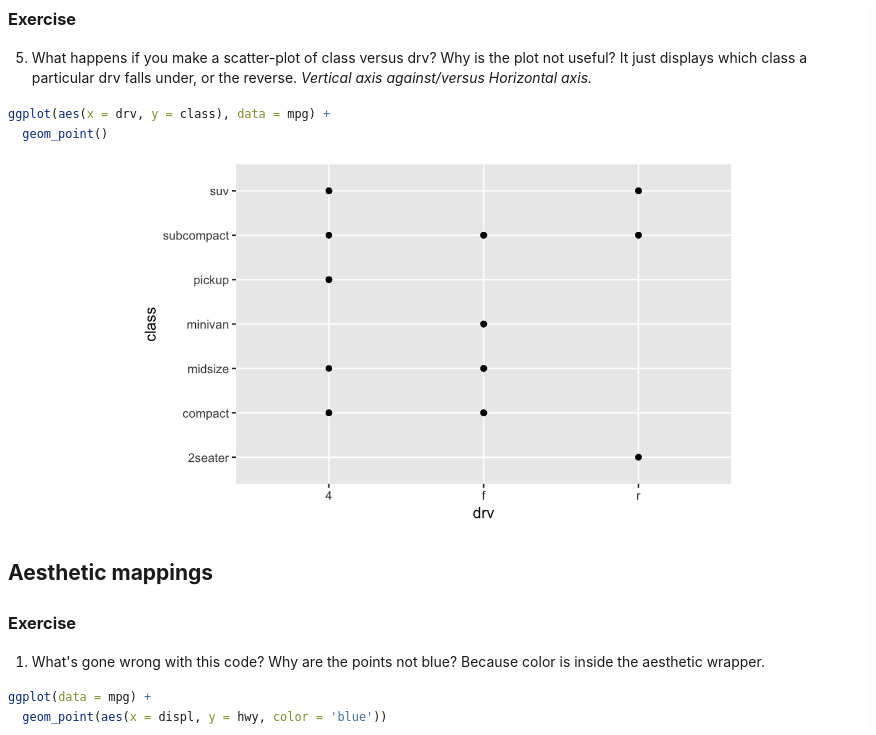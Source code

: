 ### Exercise
5. What happens if you make a scatter-plot of class versus drv? Why is the plot not useful? It just displays which class a particular drv falls under, or the reverse. *Vertical axis against/versus Horizontal axis.*

```r
ggplot(aes(x = drv, y = class), data = mpg) +
  geom_point()
```

<img src="visualize_files/figure-html/unnamed-chunk-6-1.png" width="70%" style="display: block; margin: auto;" />

## Aesthetic mappings
### Exercise
1. What's gone wrong with this code? Why are the points not blue? Because color is inside the aesthetic wrapper.

```r
ggplot(data = mpg) +
  geom_point(aes(x = displ, y = hwy, color = 'blue'))
```
